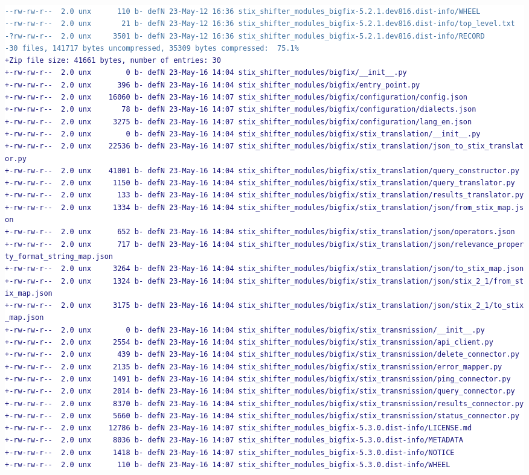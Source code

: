 ```diff
--rw-rw-r--  2.0 unx      110 b- defN 23-May-12 16:36 stix_shifter_modules_bigfix-5.2.1.dev816.dist-info/WHEEL
--rw-rw-r--  2.0 unx       21 b- defN 23-May-12 16:36 stix_shifter_modules_bigfix-5.2.1.dev816.dist-info/top_level.txt
-?rw-rw-r--  2.0 unx     3501 b- defN 23-May-12 16:36 stix_shifter_modules_bigfix-5.2.1.dev816.dist-info/RECORD
-30 files, 141717 bytes uncompressed, 35309 bytes compressed:  75.1%
+Zip file size: 41661 bytes, number of entries: 30
+-rw-rw-r--  2.0 unx        0 b- defN 23-May-16 14:04 stix_shifter_modules/bigfix/__init__.py
+-rw-rw-r--  2.0 unx      396 b- defN 23-May-16 14:04 stix_shifter_modules/bigfix/entry_point.py
+-rw-rw-r--  2.0 unx    16060 b- defN 23-May-16 14:07 stix_shifter_modules/bigfix/configuration/config.json
+-rw-rw-r--  2.0 unx       78 b- defN 23-May-16 14:07 stix_shifter_modules/bigfix/configuration/dialects.json
+-rw-rw-r--  2.0 unx     3275 b- defN 23-May-16 14:07 stix_shifter_modules/bigfix/configuration/lang_en.json
+-rw-rw-r--  2.0 unx        0 b- defN 23-May-16 14:04 stix_shifter_modules/bigfix/stix_translation/__init__.py
+-rw-rw-r--  2.0 unx    22536 b- defN 23-May-16 14:07 stix_shifter_modules/bigfix/stix_translation/json_to_stix_translator.py
+-rw-rw-r--  2.0 unx    41001 b- defN 23-May-16 14:04 stix_shifter_modules/bigfix/stix_translation/query_constructor.py
+-rw-rw-r--  2.0 unx     1150 b- defN 23-May-16 14:04 stix_shifter_modules/bigfix/stix_translation/query_translator.py
+-rw-rw-r--  2.0 unx      133 b- defN 23-May-16 14:04 stix_shifter_modules/bigfix/stix_translation/results_translator.py
+-rw-rw-r--  2.0 unx     1334 b- defN 23-May-16 14:04 stix_shifter_modules/bigfix/stix_translation/json/from_stix_map.json
+-rw-rw-r--  2.0 unx      652 b- defN 23-May-16 14:04 stix_shifter_modules/bigfix/stix_translation/json/operators.json
+-rw-rw-r--  2.0 unx      717 b- defN 23-May-16 14:04 stix_shifter_modules/bigfix/stix_translation/json/relevance_property_format_string_map.json
+-rw-rw-r--  2.0 unx     3264 b- defN 23-May-16 14:04 stix_shifter_modules/bigfix/stix_translation/json/to_stix_map.json
+-rw-rw-r--  2.0 unx     1324 b- defN 23-May-16 14:04 stix_shifter_modules/bigfix/stix_translation/json/stix_2_1/from_stix_map.json
+-rw-rw-r--  2.0 unx     3175 b- defN 23-May-16 14:04 stix_shifter_modules/bigfix/stix_translation/json/stix_2_1/to_stix_map.json
+-rw-rw-r--  2.0 unx        0 b- defN 23-May-16 14:04 stix_shifter_modules/bigfix/stix_transmission/__init__.py
+-rw-rw-r--  2.0 unx     2554 b- defN 23-May-16 14:04 stix_shifter_modules/bigfix/stix_transmission/api_client.py
+-rw-rw-r--  2.0 unx      439 b- defN 23-May-16 14:04 stix_shifter_modules/bigfix/stix_transmission/delete_connector.py
+-rw-rw-r--  2.0 unx     2135 b- defN 23-May-16 14:04 stix_shifter_modules/bigfix/stix_transmission/error_mapper.py
+-rw-rw-r--  2.0 unx     1491 b- defN 23-May-16 14:04 stix_shifter_modules/bigfix/stix_transmission/ping_connector.py
+-rw-rw-r--  2.0 unx     2014 b- defN 23-May-16 14:04 stix_shifter_modules/bigfix/stix_transmission/query_connector.py
+-rw-rw-r--  2.0 unx     8370 b- defN 23-May-16 14:04 stix_shifter_modules/bigfix/stix_transmission/results_connector.py
+-rw-rw-r--  2.0 unx     5660 b- defN 23-May-16 14:04 stix_shifter_modules/bigfix/stix_transmission/status_connector.py
+-rw-rw-r--  2.0 unx    12786 b- defN 23-May-16 14:07 stix_shifter_modules_bigfix-5.3.0.dist-info/LICENSE.md
+-rw-rw-r--  2.0 unx     8036 b- defN 23-May-16 14:07 stix_shifter_modules_bigfix-5.3.0.dist-info/METADATA
+-rw-rw-r--  2.0 unx     1418 b- defN 23-May-16 14:07 stix_shifter_modules_bigfix-5.3.0.dist-info/NOTICE
+-rw-rw-r--  2.0 unx      110 b- defN 23-May-16 14:07 stix_shifter_modules_bigfix-5.3.0.dist-info/WHEEL
```